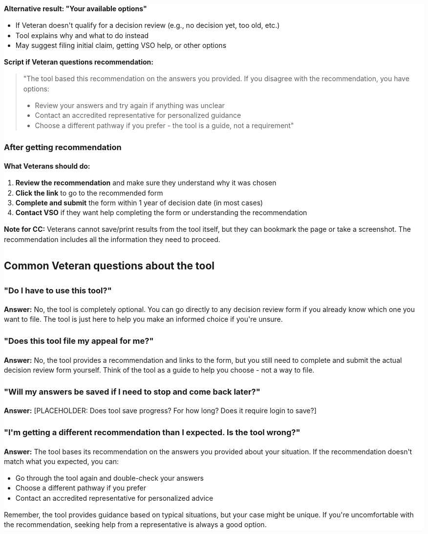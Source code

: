 **Alternative result: "Your available options"**
- If Veteran doesn't qualify for a decision review (e.g., no decision yet, too old, etc.)
- Tool explains why and what to do instead
- May suggest filing initial claim, getting VSO help, or other options

**Script if Veteran questions recommendation:**
> "The tool based this recommendation on the answers you provided. If you disagree with the recommendation, you have options:
> - Review your answers and try again if anything was unclear
> - Contact an accredited representative for personalized guidance
> - Choose a different pathway if you prefer - the tool is a guide, not a requirement"

### After getting recommendation

**What Veterans should do:**
1. **Review the recommendation** and make sure they understand why it was chosen
2. **Click the link** to go to the recommended form
3. **Complete and submit** the form within 1 year of decision date (in most cases)
4. **Contact VSO** if they want help completing the form or understanding the recommendation

**Note for CC:** Veterans cannot save/print results from the tool itself, but they can bookmark the page or take a screenshot. The recommendation includes all the information they need to proceed.

## Common Veteran questions about the tool

### "Do I have to use this tool?"

**Answer:** No, the tool is completely optional. You can go directly to any decision review form if you already know which one you want to file. The tool is just here to help you make an informed choice if you're unsure.

### "Does this tool file my appeal for me?"

**Answer:** No, the tool provides a recommendation and links to the form, but you still need to complete and submit the actual decision review form yourself. Think of the tool as a guide to help you choose - not a way to file.

### "Will my answers be saved if I need to stop and come back later?"

**Answer:** [PLACEHOLDER: Does tool save progress? For how long? Does it require login to save?]

### "I'm getting a different recommendation than I expected. Is the tool wrong?"

**Answer:** The tool bases its recommendation on the answers you provided about your situation. If the recommendation doesn't match what you expected, you can:
- Go through the tool again and double-check your answers
- Choose a different pathway if you prefer
- Contact an accredited representative for personalized advice

Remember, the tool provides guidance based on typical situations, but your case might be unique. If you're uncomfortable with the recommendation, seeking help from a representative is always a good option.
